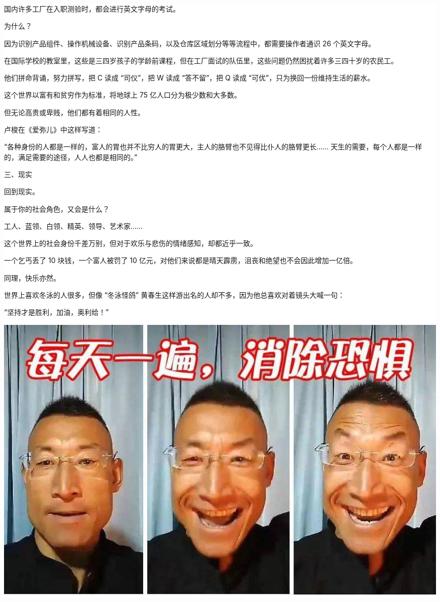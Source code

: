 国内许多工厂在入职测验时，都会进行英文字母的考试。

为什么？

因为识别产品组件、操作机械设备、识别产品条码，以及仓库区域划分等等流程中，都需要操作者通识 26 个英文字母。

在国际学校的教室里，这些是三四岁孩子的学龄前课程，但在工厂面试的队伍里，这些问题仍然困扰着许多三四十岁的农民工。

他们拼命背诵，努力拼写，把 C 读成 “司仪”，把 W 读成 “答不留”，把 Q 读成 “可优”，只为换回一份维持生活的薪水。

这个世界以富有和贫穷作为标准，将地球上 75 亿人口分为极少数和大多数。

但无论高贵或卑贱，他们都有着相同的人性。

卢梭在《爱弥儿》中这样写道：

“各种身份的人都是一样的，富人的胃也并不比穷人的胃更大，主人的胳臂也不见得比仆人的胳臂更长…… 天生的需要，每个人都是一样的，满足需要的途径，人人也都是相同的。”

三、现实  

回到现实。

属于你的社会角色，又会是什么？

工人、蓝领、白领、精英、领导、艺术家……

这个世界上的社会身份千差万别，但对于欢乐与悲伤的情绪感知，却都近乎一致。

一个乞丐丢了 10 块钱，一个富人被罚了 10 亿元，对他们来说都是晴天霹雳，沮丧和绝望也不会因此增加一亿倍。

同理，快乐亦然。

世界上喜欢冬泳的人很多，但像 “冬泳怪鸽” 黄春生这样游出名的人却不多，因为他总喜欢对着镜头大喊一句：

“坚持才是胜利，加油，奥利给！”

![](https://github.com/gitbobobo/gitbobobo.github.io/blob/main/img/2022-3-8%2022-46-06/9b1990d1-ae89-4042-bce1-92a4fa3e544c.jpeg?raw=true)
